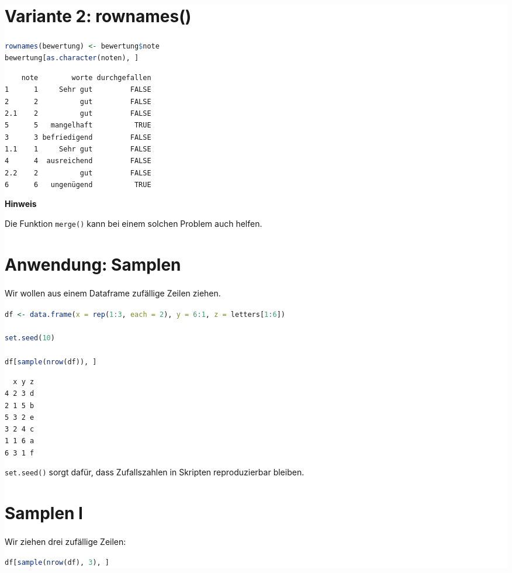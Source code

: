 
Variante 2: rownames()
========================================================


```r
rownames(bewertung) <- bewertung$note
bewertung[as.character(noten), ]
```

```
    note        worte durchgefallen
1      1     Sehr gut         FALSE
2      2          gut         FALSE
2.1    2          gut         FALSE
5      5   mangelhaft          TRUE
3      3 befriedigend         FALSE
1.1    1     Sehr gut         FALSE
4      4  ausreichend         FALSE
2.2    2          gut         FALSE
6      6   ungenügend          TRUE
```

**Hinweis**

Die Funktion `merge()` kann bei einem solchen Problem auch helfen.

Anwendung: Samplen
========================================================

Wir wollen aus einem Dataframe zufällige Zeilen ziehen.


```r
df <- data.frame(x = rep(1:3, each = 2), y = 6:1, z = letters[1:6])

set.seed(10)

df[sample(nrow(df)), ]
```

```
  x y z
4 2 3 d
2 1 5 b
5 3 2 e
3 2 4 c
1 1 6 a
6 3 1 f
```

`set.seed()` sorgt dafür, dass Zufallszahlen in Skripten reproduzierbar bleiben.

Samplen I
========================================================

Wir ziehen drei zufällige Zeilen:


```r
df[sample(nrow(df), 3), ]
```

